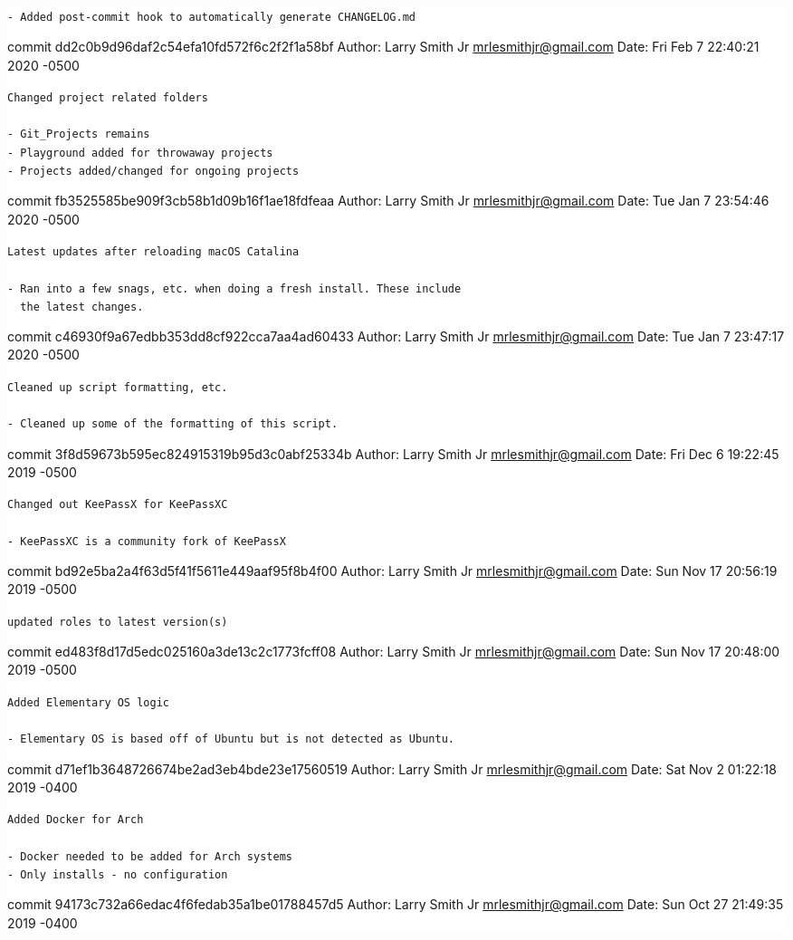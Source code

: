     - Added post-commit hook to automatically generate CHANGELOG.md

commit dd2c0b9d96daf2c54efa10fd572f6c2f2f1a58bf
Author: Larry Smith Jr <mrlesmithjr@gmail.com>
Date:   Fri Feb 7 22:40:21 2020 -0500

    Changed project related folders
    
    - Git_Projects remains
    - Playground added for throwaway projects
    - Projects added/changed for ongoing projects

commit fb3525585be909f3cb58b1d09b16f1ae18fdfeaa
Author: Larry Smith Jr <mrlesmithjr@gmail.com>
Date:   Tue Jan 7 23:54:46 2020 -0500

    Latest updates after reloading macOS Catalina
    
    - Ran into a few snags, etc. when doing a fresh install. These include
      the latest changes.

commit c46930f9a67edbb353dd8cf922cca7aa4ad60433
Author: Larry Smith Jr <mrlesmithjr@gmail.com>
Date:   Tue Jan 7 23:47:17 2020 -0500

    Cleaned up script formatting, etc.
    
    - Cleaned up some of the formatting of this script.

commit 3f8d59673b595ec824915319b95d3c0abf25334b
Author: Larry Smith Jr <mrlesmithjr@gmail.com>
Date:   Fri Dec 6 19:22:45 2019 -0500

    Changed out KeePassX for KeePassXC
    
    - KeePassXC is a community fork of KeePassX

commit bd92e5ba2a4f63d5f41f5611e449aaf95f8b4f00
Author: Larry Smith Jr <mrlesmithjr@gmail.com>
Date:   Sun Nov 17 20:56:19 2019 -0500

    updated roles to latest version(s)

commit ed483f8d17d5edc025160a3de13c2c1773fcff08
Author: Larry Smith Jr <mrlesmithjr@gmail.com>
Date:   Sun Nov 17 20:48:00 2019 -0500

    Added Elementary OS logic
    
    - Elementary OS is based off of Ubuntu but is not detected as Ubuntu.

commit d71ef1b3648726674be2ad3eb4bde23e17560519
Author: Larry Smith Jr <mrlesmithjr@gmail.com>
Date:   Sat Nov 2 01:22:18 2019 -0400

    Added Docker for Arch
    
    - Docker needed to be added for Arch systems
    - Only installs - no configuration

commit 94173c732a66edac4f6fedab35a1be01788457d5
Author: Larry Smith Jr <mrlesmithjr@gmail.com>
Date:   Sun Oct 27 21:49:35 2019 -0400
